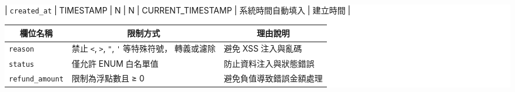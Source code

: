 | `created_at`    | TIMESTAMP     | N    | N        | CURRENT_TIMESTAMP   | 系統時間自動填入                                                | 建立時間                     |

| 欄位名稱        |  限制方式                                                | 理由說明                     |
|-----------------|-------------------------------------------------------------|------------------------------|
| `reason`        | 禁止 `<`, `>`, `"`, `'` 等特殊符號， 轉義或濾除         | 避免 XSS 注入與亂碼           |
| `status`        | 僅允許 ENUM 白名單值                                        | 防止資料注入與狀態錯誤        |
| `refund_amount` | 限制為浮點數且 ≥ 0                                          | 避免負值導致錯誤金額處理      |